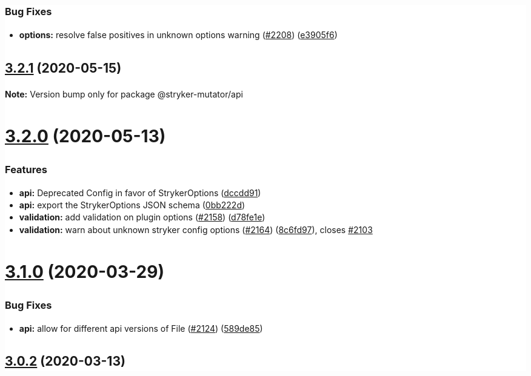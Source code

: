 
### Bug Fixes

* **options:** resolve false positives in unknown options warning ([#2208](https://github.com/stryker-mutator/stryker/issues/2208)) ([e3905f6](https://github.com/stryker-mutator/stryker/commit/e3905f6a4efa5aa32c4d76d09bff4692a35e78a9))





## [3.2.1](https://github.com/stryker-mutator/stryker/compare/v3.2.0...v3.2.1) (2020-05-15)

**Note:** Version bump only for package @stryker-mutator/api





# [3.2.0](https://github.com/stryker-mutator/stryker/compare/v3.1.0...v3.2.0) (2020-05-13)


### Features

* **api:** Deprecated Config in favor of StrykerOptions ([dccdd91](https://github.com/stryker-mutator/stryker/commit/dccdd9119743d776e2dc4b572a9e02b1524ef88b))
* **api:** export the StrykerOptions JSON schema ([0bb222d](https://github.com/stryker-mutator/stryker/commit/0bb222db07638ecf196eba9d8c88e086cd15239f))
* **validation:** add validation on plugin options ([#2158](https://github.com/stryker-mutator/stryker/issues/2158)) ([d78fe1e](https://github.com/stryker-mutator/stryker/commit/d78fe1e013ac2e309a29f0def3029492b1e6c1ea))
* **validation:** warn about unknown stryker config options ([#2164](https://github.com/stryker-mutator/stryker/issues/2164)) ([8c6fd97](https://github.com/stryker-mutator/stryker/commit/8c6fd972dc57e246d361132dc176920d380c91cc)), closes [#2103](https://github.com/stryker-mutator/stryker/issues/2103)






# [3.1.0](https://github.com/stryker-mutator/stryker/compare/v3.0.2...v3.1.0) (2020-03-29)


### Bug Fixes

* **api:** allow for different api versions of File ([#2124](https://github.com/stryker-mutator/stryker/issues/2124)) ([589de85](https://github.com/stryker-mutator/stryker/commit/589de85361297999c8b5625e800783a18e6507e5))





## [3.0.2](https://github.com/stryker-mutator/stryker/compare/v3.0.1...v3.0.2) (2020-03-13)
